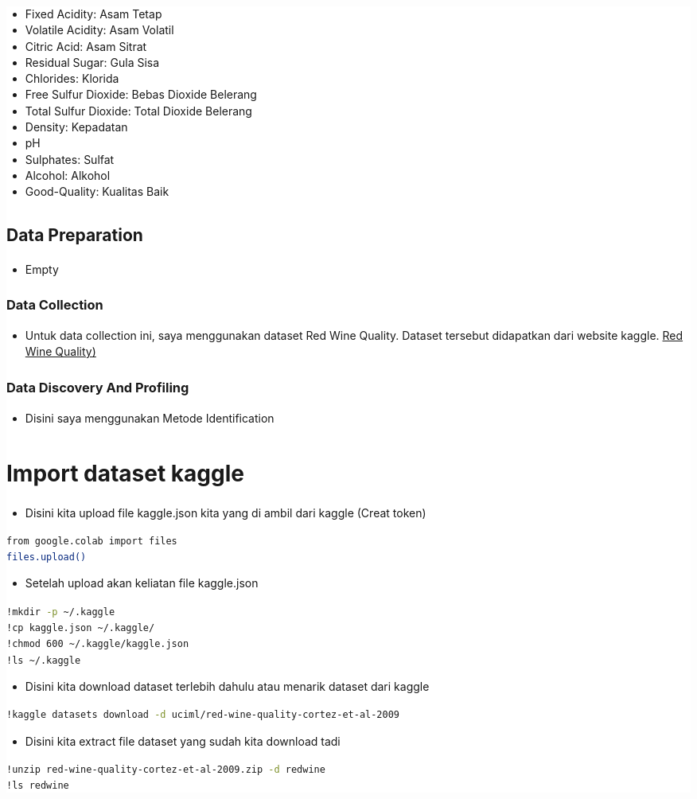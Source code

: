 - Fixed Acidity: Asam Tetap
- Volatile Acidity: Asam Volatil
- Citric Acid: Asam Sitrat
- Residual Sugar: Gula Sisa
- Chlorides: Klorida
- Free Sulfur Dioxide: Bebas Dioxide Belerang 
- Total Sulfur Dioxide: Total Dioxide Belerang
- Density: Kepadatan
- pH
- Sulphates: Sulfat
- Alcohol: Alkohol
- Good-Quality: Kualitas Baik

## Data Preparation
- Empty

### Data Collection
- Untuk data collection ini, saya menggunakan dataset Red Wine Quality. Dataset tersebut didapatkan dari website kaggle.
[Red Wine Quality)](https://www.kaggle.com/datasets/uciml/red-wine-quality-cortez-et-al-2009)

### Data Discovery And Profiling
- Disini saya menggunakan Metode Identification

# Import dataset kaggle

- Disini kita upload file kaggle.json kita yang di ambil dari kaggle (Creat token)

```bash
from google.colab import files
files.upload()
```

- Setelah upload akan keliatan file kaggle.json

```bash
!mkdir -p ~/.kaggle
!cp kaggle.json ~/.kaggle/
!chmod 600 ~/.kaggle/kaggle.json
!ls ~/.kaggle
```

- Disini kita download dataset terlebih dahulu atau menarik dataset dari kaggle

```bash
!kaggle datasets download -d uciml/red-wine-quality-cortez-et-al-2009
```

- Disini kita extract file dataset yang sudah kita download tadi

```bash
!unzip red-wine-quality-cortez-et-al-2009.zip -d redwine
!ls redwine
```
